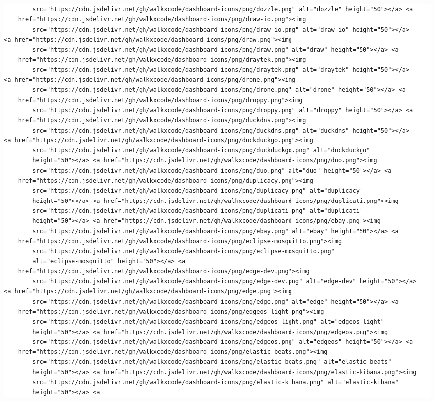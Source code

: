             src="https://cdn.jsdelivr.net/gh/walkxcode/dashboard-icons/png/dozzle.png" alt="dozzle" height="50"></a> <a
        href="https://cdn.jsdelivr.net/gh/walkxcode/dashboard-icons/png/draw-io.png"><img
            src="https://cdn.jsdelivr.net/gh/walkxcode/dashboard-icons/png/draw-io.png" alt="draw-io" height="50"></a>
    <a href="https://cdn.jsdelivr.net/gh/walkxcode/dashboard-icons/png/draw.png"><img
            src="https://cdn.jsdelivr.net/gh/walkxcode/dashboard-icons/png/draw.png" alt="draw" height="50"></a> <a
        href="https://cdn.jsdelivr.net/gh/walkxcode/dashboard-icons/png/draytek.png"><img
            src="https://cdn.jsdelivr.net/gh/walkxcode/dashboard-icons/png/draytek.png" alt="draytek" height="50"></a>
    <a href="https://cdn.jsdelivr.net/gh/walkxcode/dashboard-icons/png/drone.png"><img
            src="https://cdn.jsdelivr.net/gh/walkxcode/dashboard-icons/png/drone.png" alt="drone" height="50"></a> <a
        href="https://cdn.jsdelivr.net/gh/walkxcode/dashboard-icons/png/droppy.png"><img
            src="https://cdn.jsdelivr.net/gh/walkxcode/dashboard-icons/png/droppy.png" alt="droppy" height="50"></a> <a
        href="https://cdn.jsdelivr.net/gh/walkxcode/dashboard-icons/png/duckdns.png"><img
            src="https://cdn.jsdelivr.net/gh/walkxcode/dashboard-icons/png/duckdns.png" alt="duckdns" height="50"></a>
    <a href="https://cdn.jsdelivr.net/gh/walkxcode/dashboard-icons/png/duckduckgo.png"><img
            src="https://cdn.jsdelivr.net/gh/walkxcode/dashboard-icons/png/duckduckgo.png" alt="duckduckgo"
            height="50"></a> <a href="https://cdn.jsdelivr.net/gh/walkxcode/dashboard-icons/png/duo.png"><img
            src="https://cdn.jsdelivr.net/gh/walkxcode/dashboard-icons/png/duo.png" alt="duo" height="50"></a> <a
        href="https://cdn.jsdelivr.net/gh/walkxcode/dashboard-icons/png/duplicacy.png"><img
            src="https://cdn.jsdelivr.net/gh/walkxcode/dashboard-icons/png/duplicacy.png" alt="duplicacy"
            height="50"></a> <a href="https://cdn.jsdelivr.net/gh/walkxcode/dashboard-icons/png/duplicati.png"><img
            src="https://cdn.jsdelivr.net/gh/walkxcode/dashboard-icons/png/duplicati.png" alt="duplicati"
            height="50"></a> <a href="https://cdn.jsdelivr.net/gh/walkxcode/dashboard-icons/png/ebay.png"><img
            src="https://cdn.jsdelivr.net/gh/walkxcode/dashboard-icons/png/ebay.png" alt="ebay" height="50"></a> <a
        href="https://cdn.jsdelivr.net/gh/walkxcode/dashboard-icons/png/eclipse-mosquitto.png"><img
            src="https://cdn.jsdelivr.net/gh/walkxcode/dashboard-icons/png/eclipse-mosquitto.png"
            alt="eclipse-mosquitto" height="50"></a> <a
        href="https://cdn.jsdelivr.net/gh/walkxcode/dashboard-icons/png/edge-dev.png"><img
            src="https://cdn.jsdelivr.net/gh/walkxcode/dashboard-icons/png/edge-dev.png" alt="edge-dev" height="50"></a>
    <a href="https://cdn.jsdelivr.net/gh/walkxcode/dashboard-icons/png/edge.png"><img
            src="https://cdn.jsdelivr.net/gh/walkxcode/dashboard-icons/png/edge.png" alt="edge" height="50"></a> <a
        href="https://cdn.jsdelivr.net/gh/walkxcode/dashboard-icons/png/edgeos-light.png"><img
            src="https://cdn.jsdelivr.net/gh/walkxcode/dashboard-icons/png/edgeos-light.png" alt="edgeos-light"
            height="50"></a> <a href="https://cdn.jsdelivr.net/gh/walkxcode/dashboard-icons/png/edgeos.png"><img
            src="https://cdn.jsdelivr.net/gh/walkxcode/dashboard-icons/png/edgeos.png" alt="edgeos" height="50"></a> <a
        href="https://cdn.jsdelivr.net/gh/walkxcode/dashboard-icons/png/elastic-beats.png"><img
            src="https://cdn.jsdelivr.net/gh/walkxcode/dashboard-icons/png/elastic-beats.png" alt="elastic-beats"
            height="50"></a> <a href="https://cdn.jsdelivr.net/gh/walkxcode/dashboard-icons/png/elastic-kibana.png"><img
            src="https://cdn.jsdelivr.net/gh/walkxcode/dashboard-icons/png/elastic-kibana.png" alt="elastic-kibana"
            height="50"></a> <a